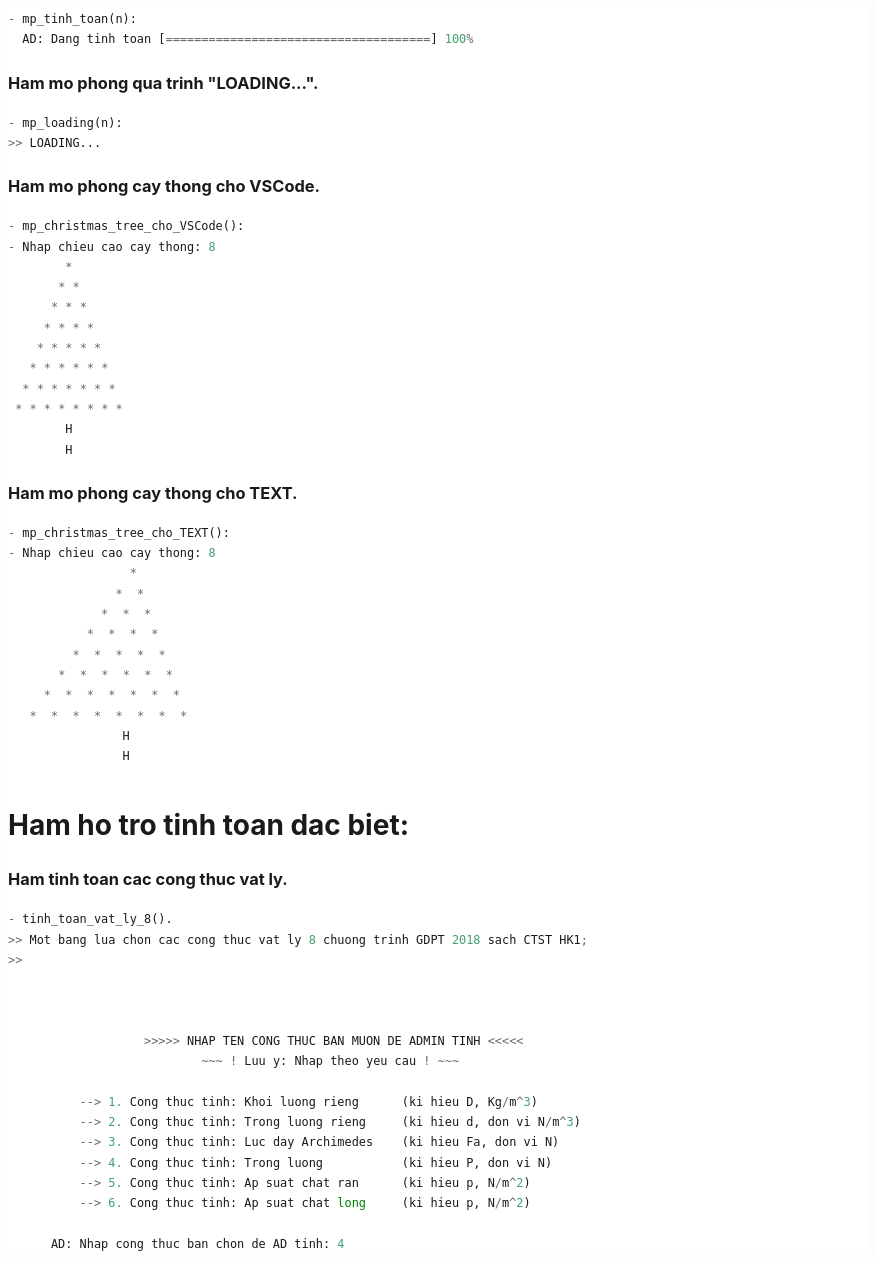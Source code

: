 ``` python
- mp_tinh_toan(n):
  AD: Dang tinh toan [=====================================] 100%
```

### Ham mo phong qua trinh "LOADING...".
``` python
- mp_loading(n):
>> LOADING...
```

### Ham mo phong cay thong cho VSCode.
``` python
- mp_christmas_tree_cho_VSCode():
- Nhap chieu cao cay thong: 8
        *
       * *
      * * *
     * * * *
    * * * * *
   * * * * * *
  * * * * * * *
 * * * * * * * *
        H
        H
```

### Ham mo phong cay thong cho TEXT.
``` python
- mp_christmas_tree_cho_TEXT():
- Nhap chieu cao cay thong: 8
                 *  
               *  *   
             *  *  *    
           *  *  *  *     
         *  *  *  *  *      
       *  *  *  *  *  *       
     *  *  *  *  *  *  *        
   *  *  *  *  *  *  *  *
                H
                H
```

# Ham ho tro tinh toan dac biet:
### Ham tinh toan cac cong thuc vat ly.
``` python
- tinh_toan_vat_ly_8().
>> Mot bang lua chon cac cong thuc vat ly 8 chuong trinh GDPT 2018 sach CTST HK1;
>>



                   >>>>> NHAP TEN CONG THUC BAN MUON DE ADMIN TINH <<<<<               
                           ~~~ ! Luu y: Nhap theo yeu cau ! ~~~                        
                                                                                       
          --> 1. Cong thuc tinh: Khoi luong rieng      (ki hieu D, Kg/m^3)             
          --> 2. Cong thuc tinh: Trong luong rieng     (ki hieu d, don vi N/m^3)       
          --> 3. Cong thuc tinh: Luc day Archimedes    (ki hieu Fa, don vi N)         
          --> 4. Cong thuc tinh: Trong luong           (ki hieu P, don vi N)           
          --> 5. Cong thuc tinh: Ap suat chat ran      (ki hieu p, N/m^2)             
          --> 6. Cong thuc tinh: Ap suat chat long     (ki hieu p, N/m^2)              

      AD: Nhap cong thuc ban chon de AD tinh: 4
```
